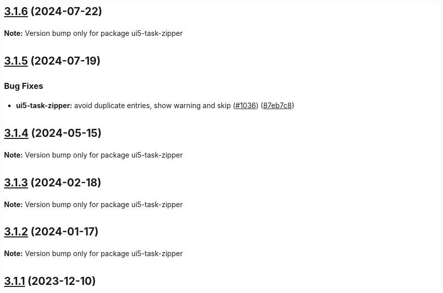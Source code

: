 


## [3.1.6](https://github.com/ui5-community/ui5-ecosystem-showcase/compare/ui5-task-zipper@3.1.5...ui5-task-zipper@3.1.6) (2024-07-22)

**Note:** Version bump only for package ui5-task-zipper





## [3.1.5](https://github.com/ui5-community/ui5-ecosystem-showcase/compare/ui5-task-zipper@3.1.4...ui5-task-zipper@3.1.5) (2024-07-19)


### Bug Fixes

* **ui5-task-zipper:** avoid duplicate entries, show warning and skip ([#1036](https://github.com/ui5-community/ui5-ecosystem-showcase/issues/1036)) ([87eb7c8](https://github.com/ui5-community/ui5-ecosystem-showcase/commit/87eb7c8b3673c1c771ec5cd40ae5af7b00e7ff11))





## [3.1.4](https://github.com/ui5-community/ui5-ecosystem-showcase/compare/ui5-task-zipper@3.1.3...ui5-task-zipper@3.1.4) (2024-05-15)

**Note:** Version bump only for package ui5-task-zipper





## [3.1.3](https://github.com/ui5-community/ui5-ecosystem-showcase/compare/ui5-task-zipper@3.1.2...ui5-task-zipper@3.1.3) (2024-02-18)

**Note:** Version bump only for package ui5-task-zipper





## [3.1.2](https://github.com/ui5-community/ui5-ecosystem-showcase/compare/ui5-task-zipper@3.1.1...ui5-task-zipper@3.1.2) (2024-01-17)

**Note:** Version bump only for package ui5-task-zipper





## [3.1.1](https://github.com/ui5-community/ui5-ecosystem-showcase/compare/ui5-task-zipper@3.1.0...ui5-task-zipper@3.1.1) (2023-12-10)
